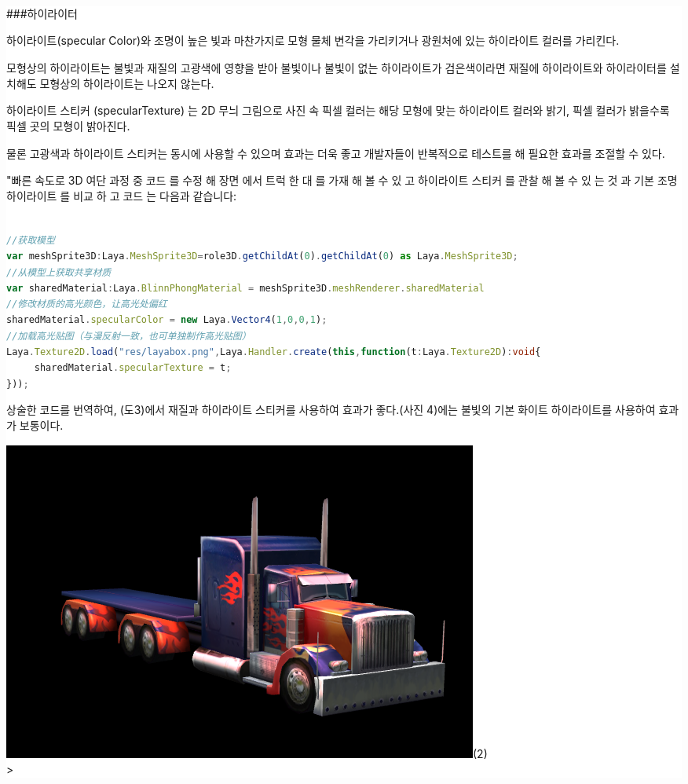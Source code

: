 

###하이라이터

하이라이트(specular Color)와 조명이 높은 빛과 마찬가지로 모형 물체 변각을 가리키거나 광원처에 있는 하이라이트 컬러를 가리킨다.

모형상의 하이라이트는 불빛과 재질의 고광색에 영향을 받아 불빛이나 불빛이 없는 하이라이트가 검은색이라면 재질에 하이라이트와 하이라이터를 설치해도 모형상의 하이라이트는 나오지 않는다.

하이라이트 스티커 (specularTexture) 는 2D 무늬 그림으로 사진 속 픽셀 컬러는 해당 모형에 맞는 하이라이트 컬러와 밝기, 픽셀 컬러가 밝을수록 픽셀 곳의 모형이 밝아진다.

물론 고광색과 하이라이트 스티커는 동시에 사용할 수 있으며 효과는 더욱 좋고 개발자들이 반복적으로 테스트를 해 필요한 효과를 조절할 수 있다.

"빠른 속도로 3D 여단 과정 중 코드 를 수정 해 장면 에서 트럭 한 대 를 가재 해 볼 수 있 고 하이라이트 스티커 를 관찰 해 볼 수 있 는 것 과 기본 조명 하이라이트 를 비교 하 고 코드 는 다음과 같습니다:


```typescript

//获取模型
var meshSprite3D:Laya.MeshSprite3D=role3D.getChildAt(0).getChildAt(0) as Laya.MeshSprite3D;
//从模型上获取共享材质
var sharedMaterial:Laya.BlinnPhongMaterial = meshSprite3D.meshRenderer.sharedMaterial
//修改材质的高光颜色，让高光处偏红
sharedMaterial.specularColor = new Laya.Vector4(1,0,0,1);
//加载高光贴图（与漫反射一致，也可单独制作高光贴图）
Laya.Texture2D.load("res/layabox.png",Laya.Handler.create(this,function(t:Laya.Texture2D):void{
     sharedMaterial.specularTexture = t;
}));
```


상술한 코드를 번역하여, (도3)에서 재질과 하이라이트 스티커를 사용하여 효과가 좋다.(사진 4)에는 불빛의 기본 화이트 하이라이트를 사용하여 효과가 보통이다.

![3](img/3.png)(2)</br>>
